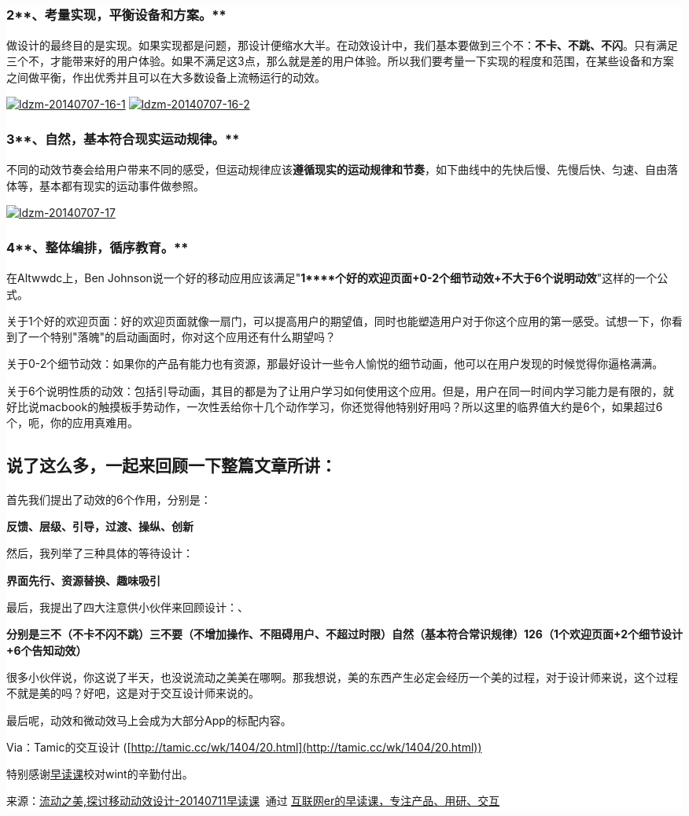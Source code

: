 


### **2****、考量实现，平衡设备和方案。**

做设计的最终目的是实现。如果实现都是问题，那设计便缩水大半。在动效设计中，我们基本要做到三个不：**不卡、不跳、不闪**。只有满足三个不，才能带来好的用户体验。如果不满足这3点，那么就是差的用户体验。所以我们要考量一下实现的程度和范围，在某些设备和方案之间做平衡，作出优秀并且可以在大多数设备上流畅运行的动效。

[![ldzm-20140707-16-1](http://cdn.zaodula.com/wp-content/uploads/2014/07/ldzm-20140707-16-1.jpg)](http://cdn.zaodula.com/wp-content/uploads/2014/07/ldzm-20140707-16-1.jpg) [![ldzm-20140707-16-2](http://cdn.zaodula.com/wp-content/uploads/2014/07/ldzm-20140707-16-2.jpg)](http://cdn.zaodula.com/wp-content/uploads/2014/07/ldzm-20140707-16-2.jpg)




### **3****、自然，基本符合现实运动规律。**

不同的动效节奏会给用户带来不同的感受，但运动规律应该**遵循现实的运动规律和节奏**，如下曲线中的先快后慢、先慢后快、匀速、自由落体等，基本都有现实的运动事件做参照。

[![ldzm-20140707-17](http://cdn.zaodula.com/wp-content/uploads/2014/07/ldzm-20140707-17.jpg)](http://cdn.zaodula.com/wp-content/uploads/2014/07/ldzm-20140707-17.jpg)


### **4****、整体编排，循序教育。**

在Altwwdc上，Ben
Johnson说一个好的移动应用应该满足"**1****个好的欢迎页面+0-2个细节动效+不大于6个说明动效**"这样的一个公式。

关于1个好的欢迎页面：好的欢迎页面就像一扇门，可以提高用户的期望值，同时也能塑造用户对于你这个应用的第一感受。试想一下，你看到了一个特别"落魄"的启动画面时，你对这个应用还有什么期望吗？

关于0-2个细节动效：如果你的产品有能力也有资源，那最好设计一些令人愉悦的细节动画，他可以在用户发现的时候觉得你逼格满满。

关于6个说明性质的动效：包括引导动画，其目的都是为了让用户学习如何使用这个应用。但是，用户在同一时间内学习能力是有限的，就好比说macbook的触摸板手势动作，一次性丢给你十几个动作学习，你还觉得他特别好用吗？所以这里的临界值大约是6个，如果超过6个，呃，你的应用真难用。




**说了这么多，一起来回顾一下整篇文章所讲：**
--------------------------------------------

首先我们提出了动效的6个作用，分别是：

**反馈、层级、引导，过渡、操纵、创新**

然后，我列举了三种具体的等待设计：

**界面先行、资源替换、趣味吸引**

最后，我提出了四大注意供小伙伴来回顾设计：、

**分别是三不（不卡不闪不跳）三不要（不增加操作、不阻碍用户、不超过时限）自然（基本符合常识规律）126（1个欢迎页面+2个细节设计+6个告知动效）**

很多小伙伴说，你这说了半天，也没说流动之美美在哪啊。那我想说，美的东西产生必定会经历一个美的过程，对于设计师来说，这个过程不就是美的吗？好吧，这是对于交互设计师来说的。

最后呢，动效和微动效马上会成为大部分App的标配内容。

Via：Tamic的交互设计
([http://tamic.cc/wk/1404/20.html](http://tamic.cc/wk/1404/20.html))

特别感谢[早读课](http://zaodula.com/ "早读课")校对wint的辛勤付出。



来源：[流动之美,探讨移动动效设计-20140711早读课](http://zaodula.com/archives/8159.html)  通过 [互联网er的早读课，专注产品、用研、交互](http://zaodula.com/)
